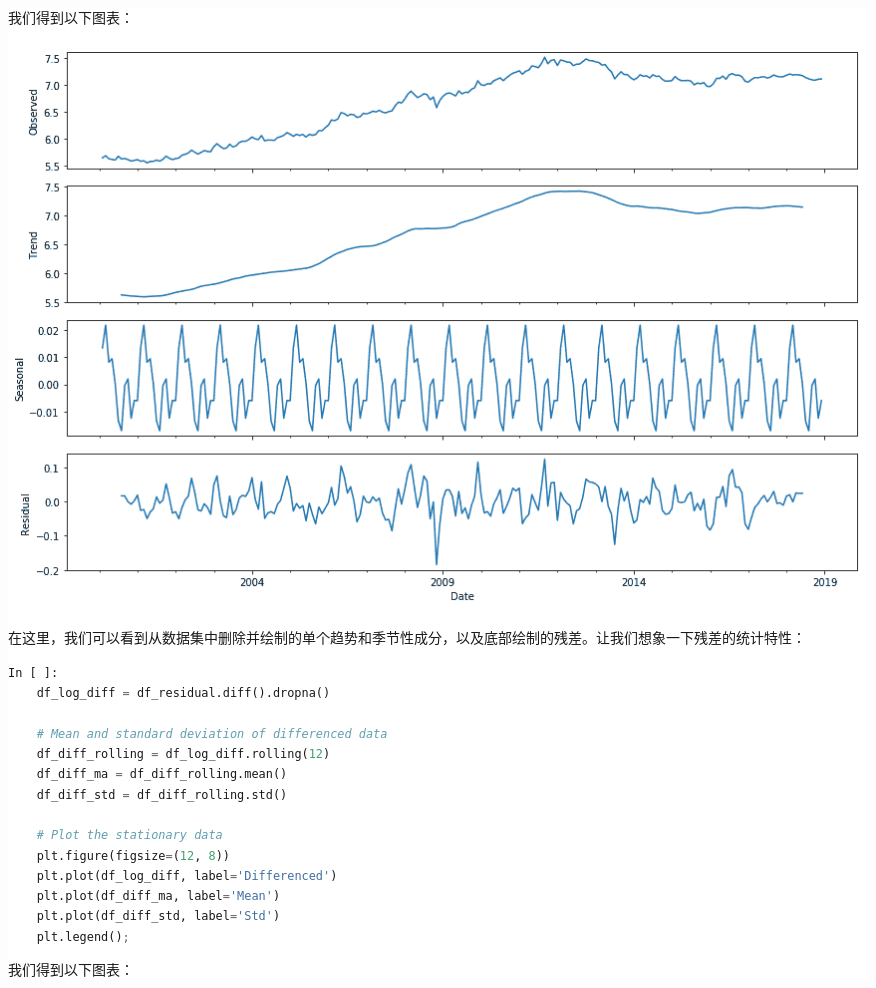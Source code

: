 我们得到以下图表：

![](img/77071b95-4137-43ff-8101-d2b84ffb6c09.png)

在这里，我们可以看到从数据集中删除并绘制的单个趋势和季节性成分，以及底部绘制的残差。让我们想象一下残差的统计特性：

```py
In [ ]:
    df_log_diff = df_residual.diff().dropna()

    # Mean and standard deviation of differenced data
    df_diff_rolling = df_log_diff.rolling(12)
    df_diff_ma = df_diff_rolling.mean()
    df_diff_std = df_diff_rolling.std()

    # Plot the stationary data
    plt.figure(figsize=(12, 8))
    plt.plot(df_log_diff, label='Differenced')
    plt.plot(df_diff_ma, label='Mean')
    plt.plot(df_diff_std, label='Std')
    plt.legend();
```

我们得到以下图表：
